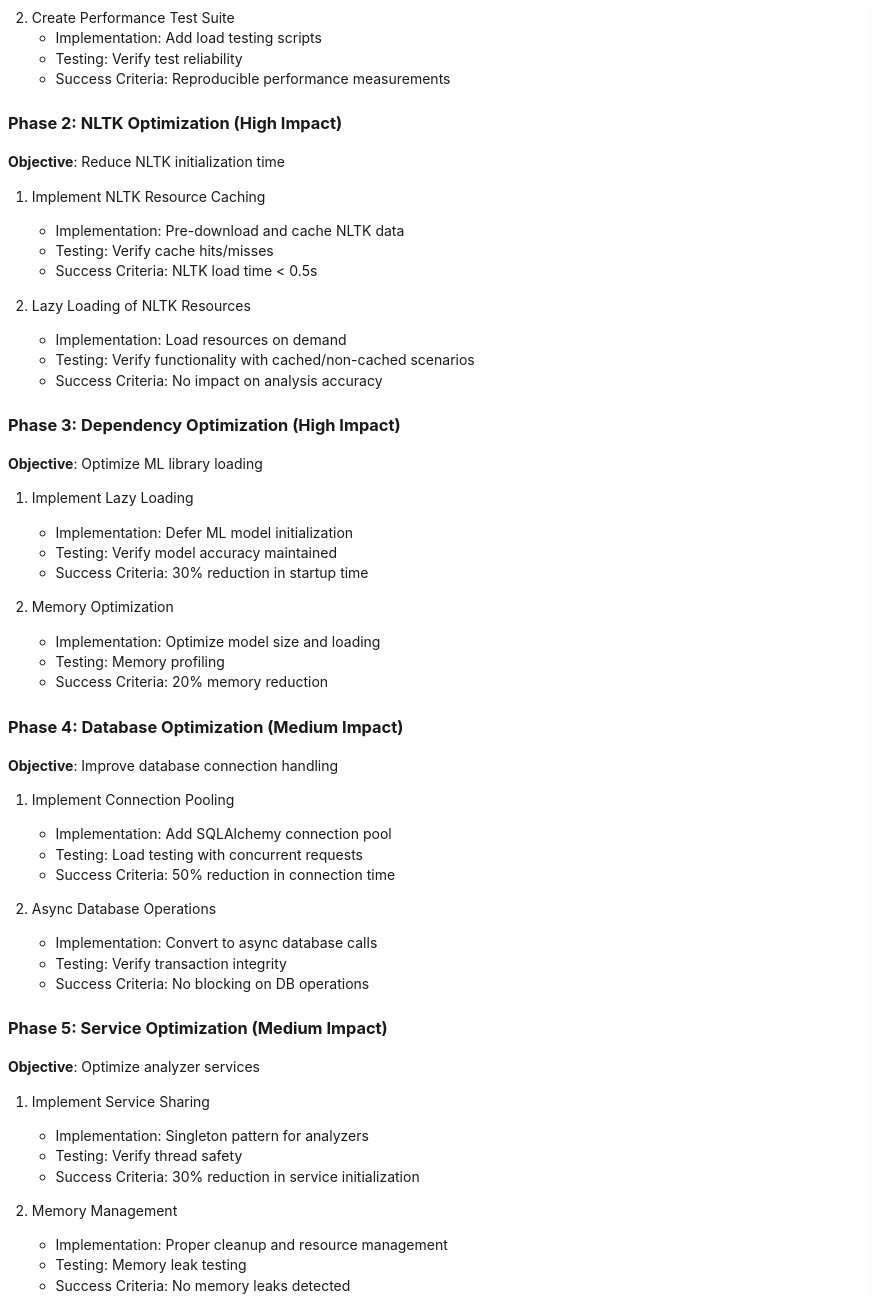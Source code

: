 2. Create Performance Test Suite
   - Implementation: Add load testing scripts
   - Testing: Verify test reliability
   - Success Criteria: Reproducible performance measurements

### Phase 2: NLTK Optimization (High Impact)
**Objective**: Reduce NLTK initialization time
1. Implement NLTK Resource Caching
   - Implementation: Pre-download and cache NLTK data
   - Testing: Verify cache hits/misses
   - Success Criteria: NLTK load time < 0.5s

2. Lazy Loading of NLTK Resources
   - Implementation: Load resources on demand
   - Testing: Verify functionality with cached/non-cached scenarios
   - Success Criteria: No impact on analysis accuracy

### Phase 3: Dependency Optimization (High Impact)
**Objective**: Optimize ML library loading
1. Implement Lazy Loading
   - Implementation: Defer ML model initialization
   - Testing: Verify model accuracy maintained
   - Success Criteria: 30% reduction in startup time

2. Memory Optimization
   - Implementation: Optimize model size and loading
   - Testing: Memory profiling
   - Success Criteria: 20% memory reduction

### Phase 4: Database Optimization (Medium Impact)
**Objective**: Improve database connection handling
1. Implement Connection Pooling
   - Implementation: Add SQLAlchemy connection pool
   - Testing: Load testing with concurrent requests
   - Success Criteria: 50% reduction in connection time

2. Async Database Operations
   - Implementation: Convert to async database calls
   - Testing: Verify transaction integrity
   - Success Criteria: No blocking on DB operations

### Phase 5: Service Optimization (Medium Impact)
**Objective**: Optimize analyzer services
1. Implement Service Sharing
   - Implementation: Singleton pattern for analyzers
   - Testing: Verify thread safety
   - Success Criteria: 30% reduction in service initialization

2. Memory Management
   - Implementation: Proper cleanup and resource management
   - Testing: Memory leak testing
   - Success Criteria: No memory leaks detected
